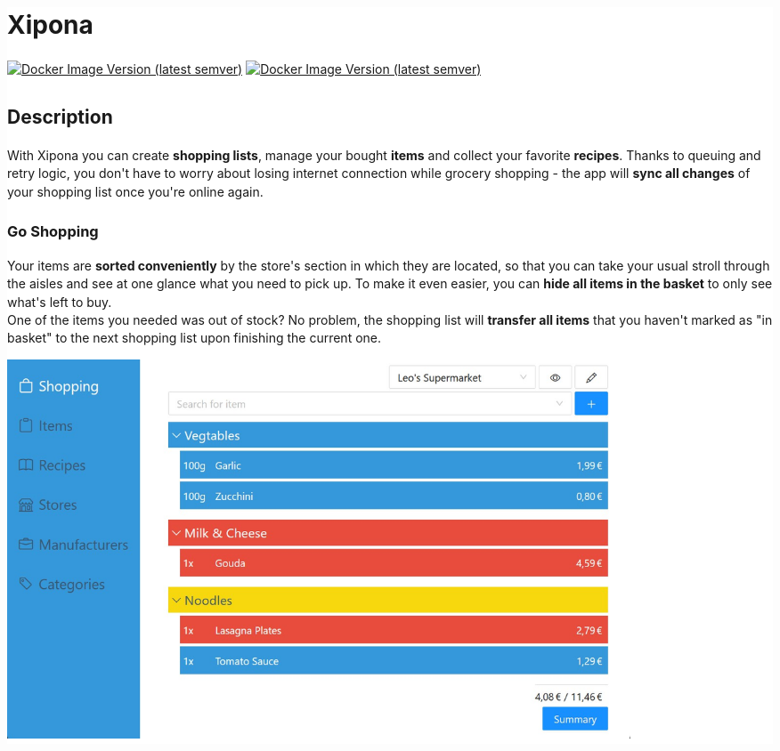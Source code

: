 # Xipona

[![Docker Image Version (latest semver)](https://img.shields.io/docker/v/velocir4ptor/ph-xipona-api?color=blue&label=docker%20image%20api&sort=semver)](https://hub.docker.com/repository/docker/velocir4ptor/ph-xipona-api)
[![Docker Image Version (latest semver)](https://img.shields.io/docker/v/velocir4ptor/ph-xipona-frontend?color=blue&label=docker%20image%20frontend&sort=semver)](https://hub.docker.com/repository/docker/velocir4ptor/ph-xipona-frontend)

## Description

With Xipona you can create **shopping lists**, manage your bought **items** and collect your favorite **recipes**.
Thanks to queuing and retry logic, you don't have to worry about losing internet connection while grocery shopping - the app will **sync all changes** of your shopping list once you're online again.

### Go Shopping

Your items are **sorted conveniently** by the store's section in which they are located, so that you can take your usual stroll through the aisles and see at one glance what you need to pick up. To make it even easier, you can **hide all items in the basket** to only see what's left to buy.</br>
One of the items you needed was out of stock? No problem, the shopping list will **transfer all items** that you haven't marked as "in basket" to the next shopping list upon finishing the current one.

<img src="./Documentation/img/ShoppingList.jpg" width="700px" alt="Shopping list with items in basket and items not in basket"/>
